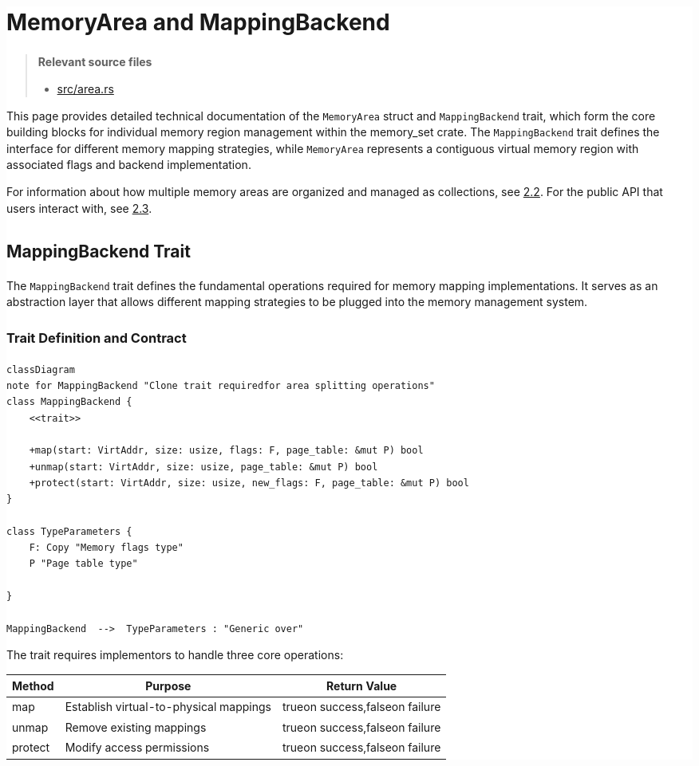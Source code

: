 # MemoryArea and MappingBackend

> **Relevant source files**
> * [src/area.rs](https://github.com/arceos-org/memory_set/blob/73b51e2b/src/area.rs)

This page provides detailed technical documentation of the `MemoryArea` struct and `MappingBackend` trait, which form the core building blocks for individual memory region management within the memory_set crate. The `MappingBackend` trait defines the interface for different memory mapping strategies, while `MemoryArea` represents a contiguous virtual memory region with associated flags and backend implementation.

For information about how multiple memory areas are organized and managed as collections, see [2.2](/arceos-org/memory_set/2.2-memoryset-collection-management). For the public API that users interact with, see [2.3](/arceos-org/memory_set/2.3-public-api-and-error-handling).

## MappingBackend Trait

The `MappingBackend` trait defines the fundamental operations required for memory mapping implementations. It serves as an abstraction layer that allows different mapping strategies to be plugged into the memory management system.

### Trait Definition and Contract

```mermaid
classDiagram
note for MappingBackend "Clone trait requiredfor area splitting operations"
class MappingBackend {
    <<trait>>
    
    +map(start: VirtAddr, size: usize, flags: F, page_table: &mut P) bool
    +unmap(start: VirtAddr, size: usize, page_table: &mut P) bool
    +protect(start: VirtAddr, size: usize, new_flags: F, page_table: &mut P) bool
}

class TypeParameters {
    F: Copy "Memory flags type"
    P "Page table type"
    
}

MappingBackend  -->  TypeParameters : "Generic over"
```

The trait requires implementors to handle three core operations:

|Method|Purpose|Return Value|
| --- | --- | --- |
|map|Establish virtual-to-physical mappings|trueon success,falseon failure|
|unmap|Remove existing mappings|trueon success,falseon failure|
|protect|Modify access permissions|trueon success,falseon failure|
